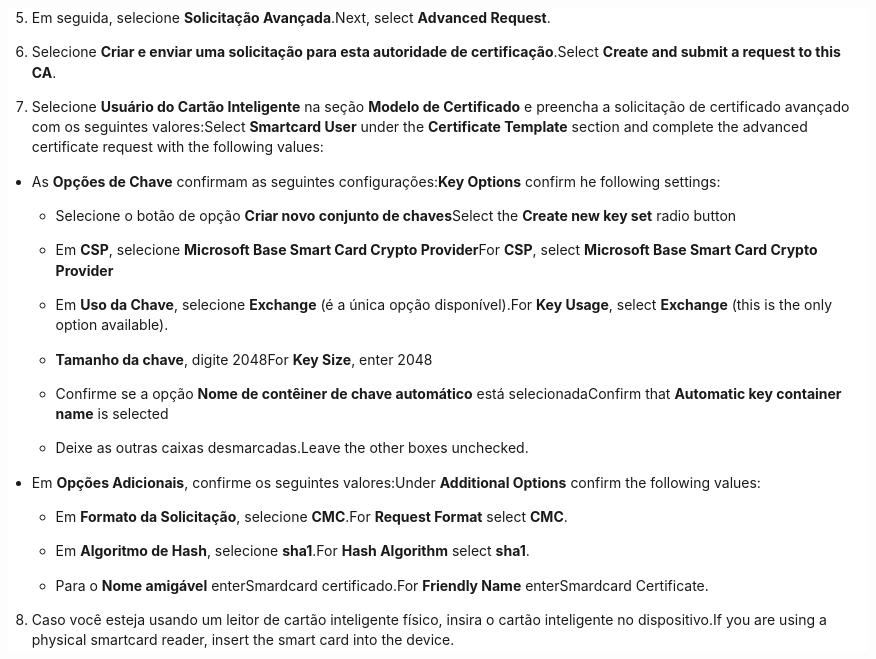 5. <span data-ttu-id="13e19-156">Em seguida, selecione **Solicitação Avançada**.</span><span class="sxs-lookup"><span data-stu-id="13e19-156">Next, select **Advanced Request**.</span></span>
    
6. <span data-ttu-id="13e19-157">Selecione **Criar e enviar uma solicitação para esta autoridade de certificação**.</span><span class="sxs-lookup"><span data-stu-id="13e19-157">Select **Create and submit a request to this CA**.</span></span>
    
7. <span data-ttu-id="13e19-158">Selecione **Usuário do Cartão Inteligente** na seção **Modelo de Certificado** e preencha a solicitação de certificado avançado com os seguintes valores:</span><span class="sxs-lookup"><span data-stu-id="13e19-158">Select **Smartcard User** under the **Certificate Template** section and complete the advanced certificate request with the following values:</span></span>
    
  - <span data-ttu-id="13e19-159">As **Opções de Chave** confirmam as seguintes configurações:</span><span class="sxs-lookup"><span data-stu-id="13e19-159">**Key Options** confirm he following settings:</span></span>
    
    - <span data-ttu-id="13e19-160">Selecione o botão de opção **Criar novo conjunto de chaves**</span><span class="sxs-lookup"><span data-stu-id="13e19-160">Select the **Create new key set** radio button</span></span>
    
    - <span data-ttu-id="13e19-161">Em **CSP**, selecione **Microsoft Base Smart Card Crypto Provider**</span><span class="sxs-lookup"><span data-stu-id="13e19-161">For **CSP**, select **Microsoft Base Smart Card Crypto Provider**</span></span>
    
    - <span data-ttu-id="13e19-162">Em **Uso da Chave**, selecione **Exchange** (é a única opção disponível).</span><span class="sxs-lookup"><span data-stu-id="13e19-162">For **Key Usage**, select **Exchange** (this is the only option available).</span></span>
    
    - <span data-ttu-id="13e19-163">**Tamanho da chave**, digite 2048</span><span class="sxs-lookup"><span data-stu-id="13e19-163">For **Key Size**, enter 2048</span></span>
    
    - <span data-ttu-id="13e19-164">Confirme se a opção **Nome de contêiner de chave automático** está selecionada</span><span class="sxs-lookup"><span data-stu-id="13e19-164">Confirm that **Automatic key container name** is selected</span></span>
    
    - <span data-ttu-id="13e19-165">Deixe as outras caixas desmarcadas.</span><span class="sxs-lookup"><span data-stu-id="13e19-165">Leave the other boxes unchecked.</span></span>
    
  - <span data-ttu-id="13e19-166">Em **Opções Adicionais**, confirme os seguintes valores:</span><span class="sxs-lookup"><span data-stu-id="13e19-166">Under **Additional Options** confirm the following values:</span></span>
    
    - <span data-ttu-id="13e19-167">Em **Formato da Solicitação**, selecione **CMC**.</span><span class="sxs-lookup"><span data-stu-id="13e19-167">For **Request Format** select **CMC**.</span></span>
    
    - <span data-ttu-id="13e19-168">Em **Algoritmo de Hash**, selecione **sha1**.</span><span class="sxs-lookup"><span data-stu-id="13e19-168">For **Hash Algorithm** select **sha1**.</span></span>
    
    - <span data-ttu-id="13e19-169">Para o **Nome amigável** enterSmardcard certificado.</span><span class="sxs-lookup"><span data-stu-id="13e19-169">For **Friendly Name** enterSmardcard Certificate.</span></span>
    
8. <span data-ttu-id="13e19-170">Caso você esteja usando um leitor de cartão inteligente físico, insira o cartão inteligente no dispositivo.</span><span class="sxs-lookup"><span data-stu-id="13e19-170">If you are using a physical smartcard reader, insert the smart card into the device.</span></span>
    
